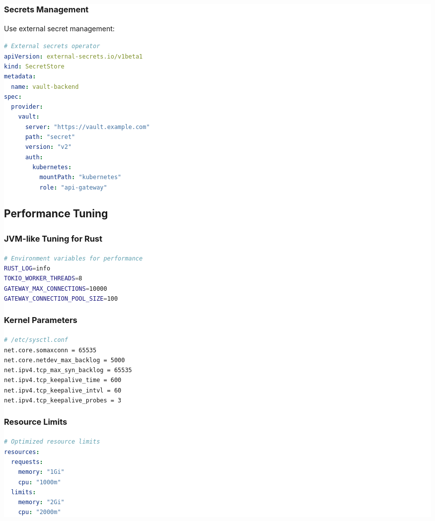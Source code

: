 ### Secrets Management

Use external secret management:

```yaml
# External secrets operator
apiVersion: external-secrets.io/v1beta1
kind: SecretStore
metadata:
  name: vault-backend
spec:
  provider:
    vault:
      server: "https://vault.example.com"
      path: "secret"
      version: "v2"
      auth:
        kubernetes:
          mountPath: "kubernetes"
          role: "api-gateway"
```

## Performance Tuning

### JVM-like Tuning for Rust

```bash
# Environment variables for performance
RUST_LOG=info
TOKIO_WORKER_THREADS=8
GATEWAY_MAX_CONNECTIONS=10000
GATEWAY_CONNECTION_POOL_SIZE=100
```

### Kernel Parameters

```bash
# /etc/sysctl.conf
net.core.somaxconn = 65535
net.core.netdev_max_backlog = 5000
net.ipv4.tcp_max_syn_backlog = 65535
net.ipv4.tcp_keepalive_time = 600
net.ipv4.tcp_keepalive_intvl = 60
net.ipv4.tcp_keepalive_probes = 3
```

### Resource Limits

```yaml
# Optimized resource limits
resources:
  requests:
    memory: "1Gi"
    cpu: "1000m"
  limits:
    memory: "2Gi"
    cpu: "2000m"
```
